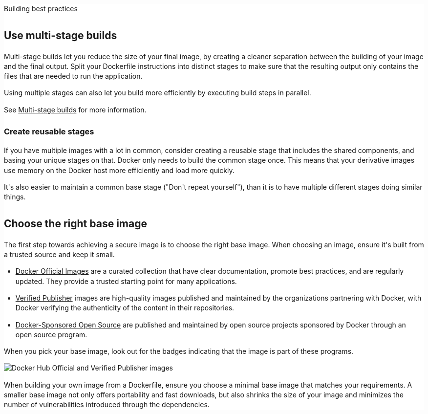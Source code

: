 Building best practices


## Use multi-stage builds

Multi-stage builds let you reduce the size of your final image, by creating a
cleaner separation between the building of your image and the final output.
Split your Dockerfile instructions into distinct stages to make sure that the
resulting output only contains the files that are needed to run the application.

Using multiple stages can also let you build more efficiently by executing
build steps in parallel.

See [Multi-stage builds](/manuals/build/building/multi-stage.md) for more
information.

### Create reusable stages

If you have multiple images with a lot in common, consider creating a reusable
stage that includes the shared components, and basing your unique stages on
that. Docker only needs to build the common stage once. This means that your derivative images use memory
on the Docker host more efficiently and load more quickly.

It's also easier to maintain a common base stage ("Don't repeat yourself"),
than it is to have multiple different stages doing similar things.

## Choose the right base image

The first step towards achieving a secure image is to choose the right base
image. When choosing an image, ensure it's built from a trusted source and keep
it small.

- [Docker Official Images](https://hub.docker.com/search?image_filter=official)
  are a curated collection that have clear documentation, promote best
  practices, and are regularly updated. They provide a trusted starting point
  for many applications.

- [Verified Publisher](https://hub.docker.com/search?image_filter=store) images
  are high-quality images published and maintained by the organizations
  partnering with Docker, with Docker verifying the authenticity of the content
  in their repositories.

- [Docker-Sponsored Open Source](https://hub.docker.com/search?image_filter=open_source)
  are published and maintained by open source projects sponsored by Docker
  through an [open source program](../../docker-hub/image-library/trusted-content.md#docker-sponsored-open-source-software-images).

When you pick your base image, look out for the badges indicating that the
image is part of these programs.

![Docker Hub Official and Verified Publisher images](../images/hub-official-images.webp)

When building your own image from a Dockerfile, ensure you choose a minimal base
image that matches your requirements. A smaller base image not only offers
portability and fast downloads, but also shrinks the size of your image and
minimizes the number of vulnerabilities introduced through the dependencies.
